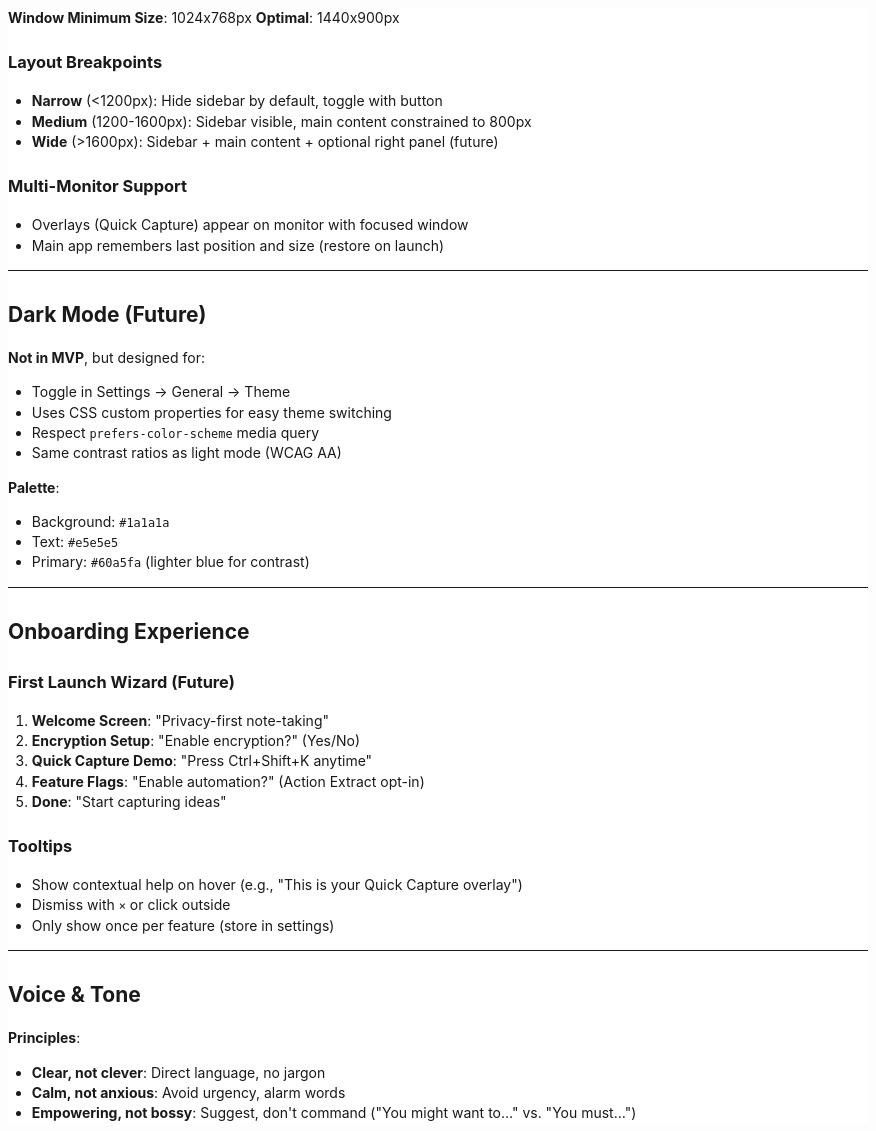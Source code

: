 **Window Minimum Size**: 1024x768px
**Optimal**: 1440x900px

### Layout Breakpoints
- **Narrow** (<1200px): Hide sidebar by default, toggle with button
- **Medium** (1200-1600px): Sidebar visible, main content constrained to 800px
- **Wide** (>1600px): Sidebar + main content + optional right panel (future)

### Multi-Monitor Support
- Overlays (Quick Capture) appear on monitor with focused window
- Main app remembers last position and size (restore on launch)

---

## Dark Mode (Future)

**Not in MVP**, but designed for:
- Toggle in Settings → General → Theme
- Uses CSS custom properties for easy theme switching
- Respect `prefers-color-scheme` media query
- Same contrast ratios as light mode (WCAG AA)

**Palette**:
- Background: `#1a1a1a`
- Text: `#e5e5e5`
- Primary: `#60a5fa` (lighter blue for contrast)

---

## Onboarding Experience

### First Launch Wizard (Future)
1. **Welcome Screen**: "Privacy-first note-taking"
2. **Encryption Setup**: "Enable encryption?" (Yes/No)
3. **Quick Capture Demo**: "Press Ctrl+Shift+K anytime"
4. **Feature Flags**: "Enable automation?" (Action Extract opt-in)
5. **Done**: "Start capturing ideas"

### Tooltips
- Show contextual help on hover (e.g., "This is your Quick Capture overlay")
- Dismiss with `×` or click outside
- Only show once per feature (store in settings)

---

## Voice & Tone

**Principles**:
- **Clear, not clever**: Direct language, no jargon
- **Calm, not anxious**: Avoid urgency, alarm words
- **Empowering, not bossy**: Suggest, don't command ("You might want to…" vs. "You must…")

